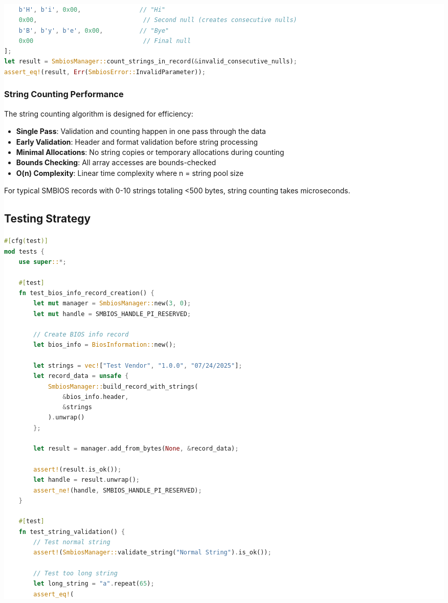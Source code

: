 ```rust
    b'H', b'i', 0x00,                // "Hi"
    0x00,                             // Second null (creates consecutive nulls)
    b'B', b'y', b'e', 0x00,          // "Bye"
    0x00                              // Final null
];
let result = SmbiosManager::count_strings_in_record(&invalid_consecutive_nulls);
assert_eq!(result, Err(SmbiosError::InvalidParameter));
```

### String Counting Performance

The string counting algorithm is designed for efficiency:

- **Single Pass**: Validation and counting happen in one pass through the data
- **Early Validation**: Header and format validation before string processing
- **Minimal Allocations**: No string copies or temporary allocations during counting  
- **Bounds Checking**: All array accesses are bounds-checked
- **O(n) Complexity**: Linear time complexity where n = string pool size

For typical SMBIOS records with 0-10 strings totaling <500 bytes, string counting takes microseconds.

## Testing Strategy

```rust
#[cfg(test)]
mod tests {
    use super::*;
    
    #[test]
    fn test_bios_info_record_creation() {
        let mut manager = SmbiosManager::new(3, 0);
        let mut handle = SMBIOS_HANDLE_PI_RESERVED;
        
        // Create BIOS info record
        let bios_info = BiosInformation::new();
        
        let strings = vec!["Test Vendor", "1.0.0", "07/24/2025"];
        let record_data = unsafe {
            SmbiosManager::build_record_with_strings(
                &bios_info.header, 
                &strings
            ).unwrap()
        };
        
        let result = manager.add_from_bytes(None, &record_data);
        
        assert!(result.is_ok());
        let handle = result.unwrap();
        assert_ne!(handle, SMBIOS_HANDLE_PI_RESERVED);
    }
    
    #[test]
    fn test_string_validation() {
        // Test normal string
        assert!(SmbiosManager::validate_string("Normal String").is_ok());
        
        // Test too long string
        let long_string = "a".repeat(65);
        assert_eq!(
